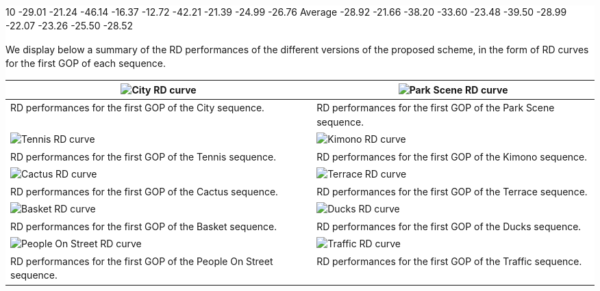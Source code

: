 <tr>

<th>10</th>

<td>-29.01</td>

<td>-21.24</td>

<td>-46.14</td>

<td>-16.37</td>

<td>-12.72</td>

<td>-42.21</td>

<td>-21.39</td>

<td>-24.99</td>

<td>-26.76</td>

</tr>

<tr>

<th>Average</th>

<td>-28.92</td>

<td>-21.66</td>

<td>-38.20</td>

<td>-33.60</td>

<td>-23.48</td>

<td>-39.50</td>

<td>-28.99</td>

<td>-22.07</td>

<td>-23.26</td>

<td>-25.50</td>

<td>-28.52</td>

</tr>

</tbody>

</table>

We display below a summary of the RD performances of the different versions of the proposed scheme, in the form of RD curves for the first GOP of each sequence.

| ![City RD curve](https://www.scss.tcd.ie/~alainm/img/clusterLM_files/RD_curve_city.png)  | ![Park Scene RD curve](https://www.scss.tcd.ie/~alainm/img/clusterLM_files/RD_curve_park_scene.png)   |
|------------------|-----------------------|
| RD performances for the first GOP of the City sequence. | RD performances for the first GOP of the Park Scene sequence. |
| ![Tennis RD curve](https://www.scss.tcd.ie/~alainm/img/clusterLM_files/RD_curve_tennis.png)  | ![Kimono RD curve](https://www.scss.tcd.ie/~alainm/img/clusterLM_files/RD_curve_kimono.png)   |
| RD performances for the first GOP of the Tennis sequence. |  RD performances for the first GOP of the Kimono sequence. |
| ![Cactus RD curve](https://www.scss.tcd.ie/~alainm/img/clusterLM_files/RD_curve_cactus.png)   | ![Terrace RD curve](https://www.scss.tcd.ie/~alainm/img/clusterLM_files/RD_curve_terrace.png)     |
| RD performances for the first GOP of the Cactus sequence. | RD performances for the first GOP of the Terrace sequence.   |
| ![Basket RD curve](https://www.scss.tcd.ie/~alainm/img/clusterLM_files/RD_curve_basket.png)  | ![Ducks RD curve](https://www.scss.tcd.ie/~alainm/img/clusterLM_files/RD_curve_ducks.png)   |
| RD performances for the first GOP of the Basket sequence. | RD performances for the first GOP of the Ducks sequence.  |
| ![People On Street RD curve](https://www.scss.tcd.ie/~alainm/img/clusterLM_files/RD_curve_people_on_street.png)  | ![Traffic RD curve](https://www.scss.tcd.ie/~alainm/img/clusterLM_files/RD_curve_traffic.png)     |
| RD performances for the first GOP of the People On Street sequence. |RD performances for the first GOP of the Traffic sequence.   | 
